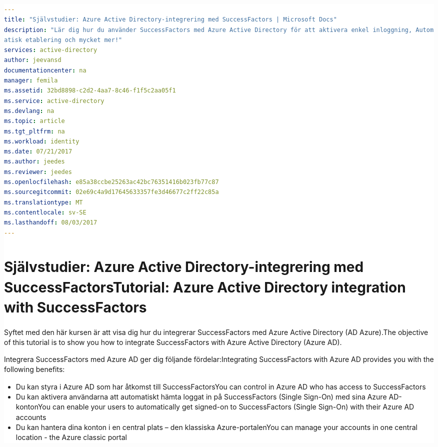 ```yaml
---
title: "Självstudier: Azure Active Directory-integrering med SuccessFactors | Microsoft Docs"
description: "Lär dig hur du använder SuccessFactors med Azure Active Directory för att aktivera enkel inloggning, Automatisk etablering och mycket mer!"
services: active-directory
author: jeevansd
documentationcenter: na
manager: femila
ms.assetid: 32bd8898-c2d2-4aa7-8c46-f1f5c2aa05f1
ms.service: active-directory
ms.devlang: na
ms.topic: article
ms.tgt_pltfrm: na
ms.workload: identity
ms.date: 07/21/2017
ms.author: jeedes
ms.reviewer: jeedes
ms.openlocfilehash: e85a38ccbe25263ac42bc76351416b023fb77c87
ms.sourcegitcommit: 02e69c4a9d17645633357fe3d46677c2ff22c85a
ms.translationtype: MT
ms.contentlocale: sv-SE
ms.lasthandoff: 08/03/2017
---
```

# <a name="tutorial-azure-active-directory-integration-with-successfactors"></a><span data-ttu-id="61da2-103">Självstudier: Azure Active Directory-integrering med SuccessFactors</span><span class="sxs-lookup"><span data-stu-id="61da2-103">Tutorial: Azure Active Directory integration with SuccessFactors</span></span>
<span data-ttu-id="61da2-104">Syftet med den här kursen är att visa dig hur du integrerar SuccessFactors med Azure Active Directory (AD Azure).</span><span class="sxs-lookup"><span data-stu-id="61da2-104">The objective of this tutorial is to show you how to integrate SuccessFactors with Azure Active Directory (Azure AD).</span></span>

<span data-ttu-id="61da2-105">Integrera SuccessFactors med Azure AD ger dig följande fördelar:</span><span class="sxs-lookup"><span data-stu-id="61da2-105">Integrating SuccessFactors with Azure AD provides you with the following benefits:</span></span>

* <span data-ttu-id="61da2-106">Du kan styra i Azure AD som har åtkomst till SuccessFactors</span><span class="sxs-lookup"><span data-stu-id="61da2-106">You can control in Azure AD who has access to SuccessFactors</span></span>
* <span data-ttu-id="61da2-107">Du kan aktivera användarna att automatiskt hämta loggat in på SuccessFactors (Single Sign-On) med sina Azure AD-konton</span><span class="sxs-lookup"><span data-stu-id="61da2-107">You can enable your users to automatically get signed-on to SuccessFactors (Single Sign-On) with their Azure AD accounts</span></span>
* <span data-ttu-id="61da2-108">Du kan hantera dina konton i en central plats – den klassiska Azure-portalen</span><span class="sxs-lookup"><span data-stu-id="61da2-108">You can manage your accounts in one central location - the Azure classic portal</span></span>
